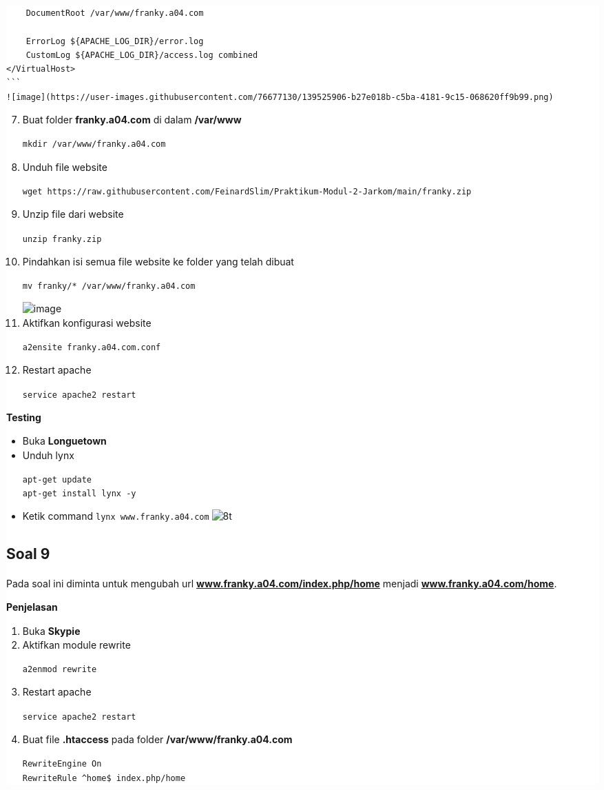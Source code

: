         DocumentRoot /var/www/franky.a04.com

        ErrorLog ${APACHE_LOG_DIR}/error.log
        CustomLog ${APACHE_LOG_DIR}/access.log combined
    </VirtualHost>
    ```
    ![image](https://user-images.githubusercontent.com/76677130/139525906-b27e018b-c5ba-4181-9c15-068620ff9b99.png)
7. Buat folder **franky.a04.com** di dalam **/var/www**
    ```
    mkdir /var/www/franky.a04.com
    ```
8. Unduh file website
    ```
    wget https://raw.githubusercontent.com/FeinardSlim/Praktikum-Modul-2-Jarkom/main/franky.zip
    ```
9. Unzip file dari website
    ```
    unzip franky.zip 
    ```
10. Pindahkan isi semua file website ke folder yang telah dibuat
    ```
    mv franky/* /var/www/franky.a04.com
    ```
    ![image](https://user-images.githubusercontent.com/76677130/139525409-5cfb9e39-8ade-4c4f-b18b-0ad442fe0d1c.png)
11. Aktifkan konfigurasi website
    ```
    a2ensite franky.a04.com.conf
    ```
12. Restart apache
    ```
    service apache2 restart
    ```

**Testing**
* Buka **Longuetown**
* Unduh lynx
    ```
    apt-get update
    apt-get install lynx -y
    ```
* Ketik command `lynx www.franky.a04.com`
![8t](https://user-images.githubusercontent.com/76677130/139525954-3578867e-b1a4-44db-870a-299c429e2055.PNG)



## Soal 9
Pada soal ini diminta untuk mengubah url **www.franky.a04.com/index.php/home** menjadi **www.franky.a04.com/home**.

**Penjelasan**
1. Buka **Skypie**
2. Aktifkan module rewrite
    ```
    a2enmod rewrite
    ```
2. Restart apache 
    ```
    service apache2 restart
    ```
3. Buat file **.htaccess** pada folder **/var/www/franky.a04.com**
    ```
    RewriteEngine On
    RewriteRule ^home$ index.php/home